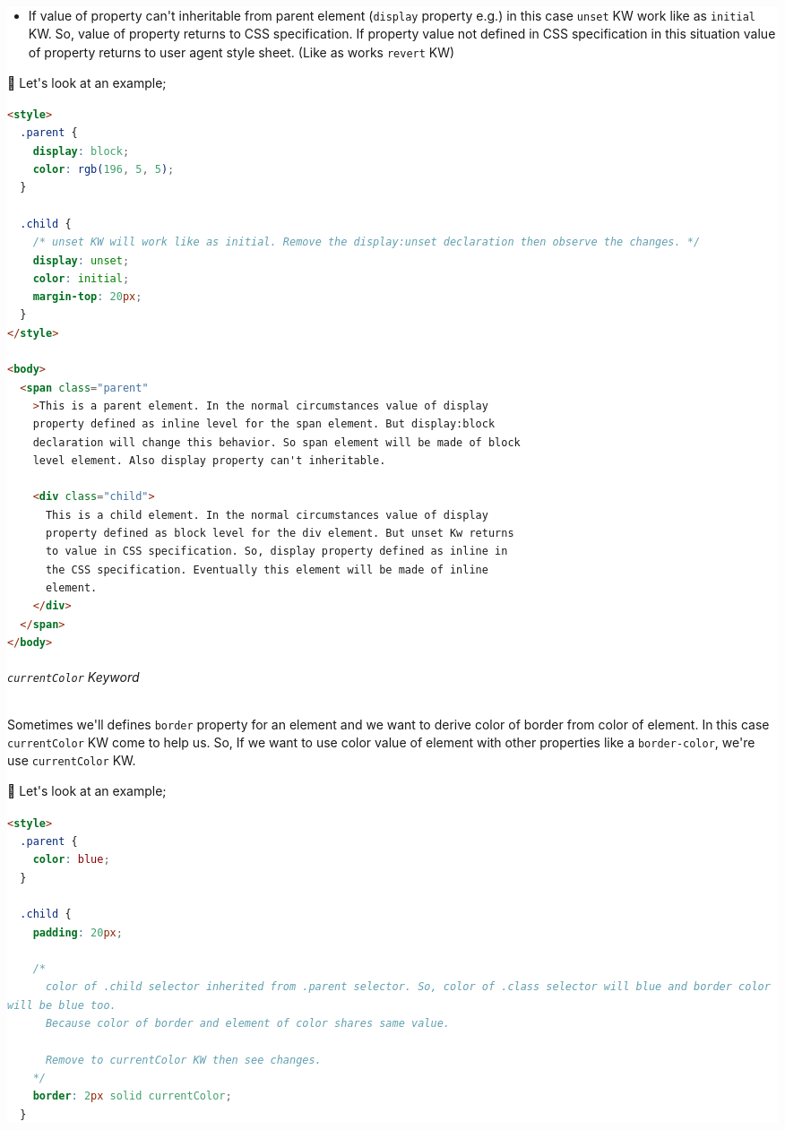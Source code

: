 - If value of property can't inheritable from parent element (`display` property e.g.) in this case `unset` KW work like as `initial` KW. So, value of property returns to CSS specification. If property value not defined in CSS specification in this situation value of property returns to user agent style sheet. (Like as works `revert` KW)

📌 Let's look at an example;

```html
<style>
  .parent {
    display: block;
    color: rgb(196, 5, 5);
  }

  .child {
    /* unset KW will work like as initial. Remove the display:unset declaration then observe the changes. */
    display: unset;
    color: initial;
    margin-top: 20px;
  }
</style>

<body>
  <span class="parent"
    >This is a parent element. In the normal circumstances value of display
    property defined as inline level for the span element. But display:block
    declaration will change this behavior. So span element will be made of block
    level element. Also display property can't inheritable.

    <div class="child">
      This is a child element. In the normal circumstances value of display
      property defined as block level for the div element. But unset Kw returns
      to value in CSS specification. So, display property defined as inline in
      the CSS specification. Eventually this element will be made of inline
      element.
    </div>
  </span>
</body>
```

###### `currentColor` Keyword

Sometimes we'll defines `border` property for an element and we want to derive color of border from color of element. In this case `currentColor` KW come to help us. So, If we want to use color value of element with other properties like a `border-color`, we're use `currentColor` KW.

📌 Let's look at an example;

```html
<style>
  .parent {
    color: blue;
  }

  .child {
    padding: 20px;

    /* 
      color of .child selector inherited from .parent selector. So, color of .class selector will blue and border color will be blue too. 
      Because color of border and element of color shares same value.
    
      Remove to currentColor KW then see changes. 
    */
    border: 2px solid currentColor;
  }
```